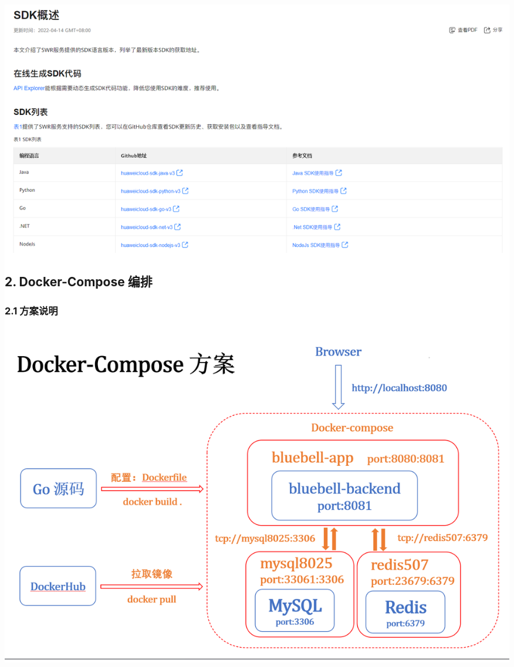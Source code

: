 ![img](./Kubernetes%20%E5%88%9D%E6%8E%A2%E5%AE%9E%E8%B7%B5%EF%BC%9A%E9%A1%B9%E7%9B%AE%E9%83%A8%E7%BD%B2%E7%9A%84%E6%9C%80%E5%90%8E%E4%B8%80%E7%AB%99/image-yohv.png)



## 2. Docker-Compose 编排

### 2.1 方案说明

![img](./Kubernetes%20%E5%88%9D%E6%8E%A2%E5%AE%9E%E8%B7%B5%EF%BC%9A%E9%A1%B9%E7%9B%AE%E9%83%A8%E7%BD%B2%E7%9A%84%E6%9C%80%E5%90%8E%E4%B8%80%E7%AB%99/image-jtyg.png)
